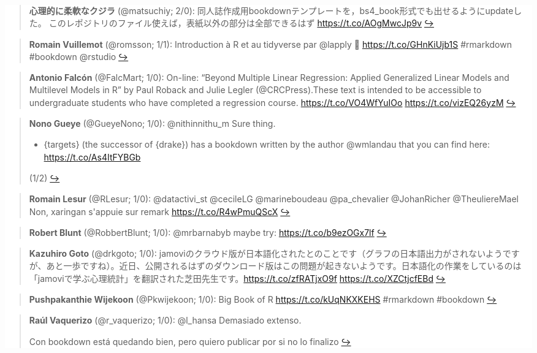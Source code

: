 


> **心理的に柔軟なクジラ** (@matsuchiy; 2/0): 同人誌作成用bookdownテンプレートを，bs4_book形式でも出せるようにupdateした。 このレポジトリのファイル使えば，表紙以外の部分は全部できるはず https://t.co/AOgMwcJp9v  [&#8618;](https://twitter.com/matsuchiy/status/1470030673654476808)




> **Romain Vuillemot** (@romsson; 1/1): Introduction à R et au tidyverse par @lapply 💪  https://t.co/GHnKiUjb1S #rmarkdown #bookdown @rstudio  [&#8618;](https://twitter.com/romsson/status/1471115692686647306)




> **Antonio Falcón** (@FalcMart; 1/0): On-line: “Beyond Multiple Linear Regression: Applied Generalized Linear Models and Multilevel Models in R” by Paul Roback and Julie Legler (@CRCPress).These text is intended to be accessible to undergraduate students who have completed a regression course. https://t.co/VO4WfYuIOo https://t.co/vizEQ26yzM  [&#8618;](https://twitter.com/FalcMart/status/1472169876114612226)




> **Nono Gueye** (@GueyeNono; 1/0): @nithinnithu_m Sure thing.
> - {targets} (the successor of {drake}) has a bookdown written by the author @wmlandau that you can find here: https://t.co/As4ItFYBGb
> >
> (1/2)  [&#8618;](https://twitter.com/GueyeNono/status/1471879620677058572)




> **Romain Lesur** (@RLesur; 1/0): @datactivi_st @cecileLG @marineboudeau @pa_chevalier @JohanRicher @TheuliereMael Non, xaringan s'appuie sur remark
> https://t.co/R4wPmuQScX  [&#8618;](https://twitter.com/RLesur/status/1471767884548423680)




> **Robert Blunt** (@RobbertBlunt; 1/0): @mrbarnabyb maybe try: https://t.co/b9ezOGx7lf  [&#8618;](https://twitter.com/RobbertBlunt/status/1471701877121159168)




> **Kazuhiro Goto** (@drkgoto; 1/0): jamoviのクラウド版が日本語化されたとのことです（グラフの日本語出力がされないようですが、あと一歩ですね）。近日、公開されるはずのダウンロード版はこの問題が起きないようです。日本語化の作業をしているのは「jamoviで学ぶ心理統計」を翻訳された芝田先生です。https://t.co/zfRATjxO9f https://t.co/XZCtjcfEBd  [&#8618;](https://twitter.com/drkgoto/status/1471636394393366528)




> **Pushpakanthie Wijekoon** (@Pkwijekoon; 1/0): Big Book of R https://t.co/kUqNKXKEHS #rmarkdown #bookdown  [&#8618;](https://twitter.com/Pkwijekoon/status/1471618178497204226)




> **Raúl Vaquerizo** (@r_vaquerizo; 1/0): @l_hansa Demasiado extenso.
> >
> Con bookdown está quedando bien, pero quiero publicar por si no lo finalizo  [&#8618;](https://twitter.com/r_vaquerizo/status/1470716770990399491)


